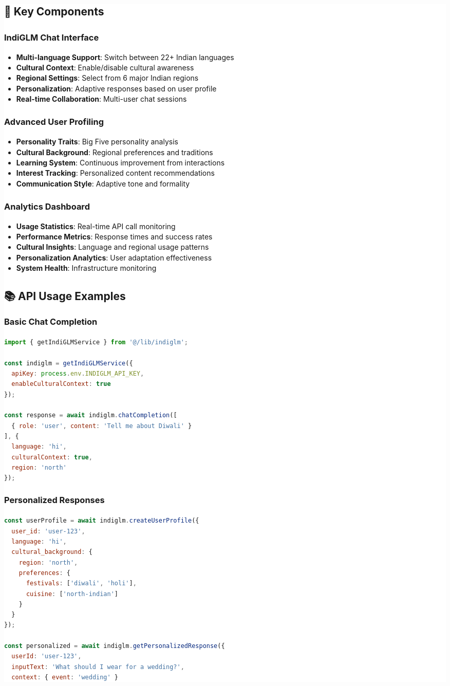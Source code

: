 ## 🔧 Key Components

### IndiGLM Chat Interface
- **Multi-language Support**: Switch between 22+ Indian languages
- **Cultural Context**: Enable/disable cultural awareness
- **Regional Settings**: Select from 6 major Indian regions
- **Personalization**: Adaptive responses based on user profile
- **Real-time Collaboration**: Multi-user chat sessions

### Advanced User Profiling
- **Personality Traits**: Big Five personality analysis
- **Cultural Background**: Regional preferences and traditions
- **Learning System**: Continuous improvement from interactions
- **Interest Tracking**: Personalized content recommendations
- **Communication Style**: Adaptive tone and formality

### Analytics Dashboard
- **Usage Statistics**: Real-time API call monitoring
- **Performance Metrics**: Response times and success rates
- **Cultural Insights**: Language and regional usage patterns
- **Personalization Analytics**: User adaptation effectiveness
- **System Health**: Infrastructure monitoring

## 📚 API Usage Examples

### Basic Chat Completion
```javascript
import { getIndiGLMService } from '@/lib/indiglm';

const indiglm = getIndiGLMService({
  apiKey: process.env.INDIGLM_API_KEY,
  enableCulturalContext: true
});

const response = await indiglm.chatCompletion([
  { role: 'user', content: 'Tell me about Diwali' }
], {
  language: 'hi',
  culturalContext: true,
  region: 'north'
});
```

### Personalized Responses
```javascript
const userProfile = await indiglm.createUserProfile({
  user_id: 'user-123',
  language: 'hi',
  cultural_background: {
    region: 'north',
    preferences: {
      festivals: ['diwali', 'holi'],
      cuisine: ['north-indian']
    }
  }
});

const personalized = await indiglm.getPersonalizedResponse({
  userId: 'user-123',
  inputText: 'What should I wear for a wedding?',
  context: { event: 'wedding' }
```